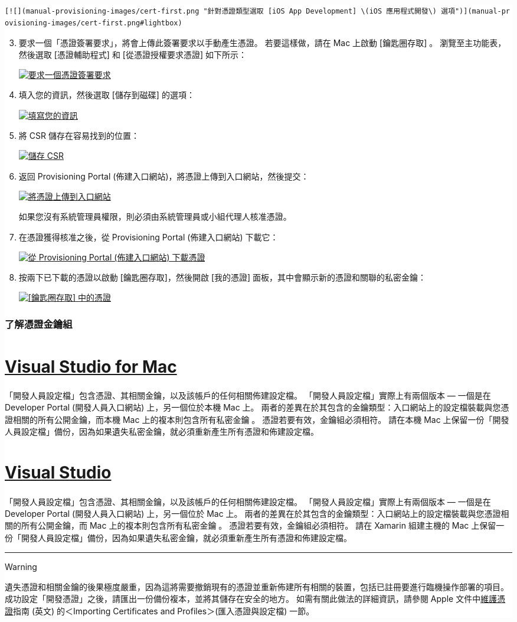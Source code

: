     [![](manual-provisioning-images/cert-first.png "針對憑證類型選取 [iOS App Development] \(iOS 應用程式開發\) 選項")](manual-provisioning-images/cert-first.png#lightbox)

3. 要求一個「憑證簽署要求」，將會上傳此簽署要求以手動產生憑證。 若要這樣做，請在 Mac 上啟動 [鑰匙圈存取]  。 瀏覽至主功能表，然後選取 [憑證輔助程式]  和 [從憑證授權要求憑證]  如下所示：

      [![](manual-provisioning-images/key-first.png "要求一個憑證簽署要求")](manual-provisioning-images/key-first.png#lightbox)

4. 填入您的資訊，然後選取 [儲存到磁碟]  的選項：

    [![](manual-provisioning-images/key-second.png "填寫您的資訊")](manual-provisioning-images/key-second.png#lightbox)

5. 將 CSR 儲存在容易找到的位置：

    [![](manual-provisioning-images/cert-third.png "儲存 CSR")](manual-provisioning-images/cert-third.png#lightbox)

6. 返回 Provisioning Portal (佈建入口網站)，將憑證上傳到入口網站，然後提交：

    [![](manual-provisioning-images/cert-second.png "將憑證上傳到入口網站")](manual-provisioning-images/cert-second.png#lightbox)

    如果您沒有系統管理員權限，則必須由系統管理員或小組代理人核准憑證。

7. 在憑證獲得核准之後，從 Provisioning Portal (佈建入口網站) 下載它：

    [![](manual-provisioning-images/status-dev.png "從 Provisioning Portal (佈建入口網站) 下載憑證")](manual-provisioning-images/status-dev.png#lightbox)

8. 按兩下已下載的憑證以啟動 [鑰匙圈存取]，然後開啟 [我的憑證]  面板，其中會顯示新的憑證和關聯的私密金鑰：

    [![](manual-provisioning-images/keychain.png "[鑰匙圈存取] 中的憑證")](manual-provisioning-images/keychain.png#lightbox)

### <a name="understanding-certificate-key-pairs"></a>了解憑證金鑰組

# <a name="visual-studio-for-mactabmacos"></a>[Visual Studio for Mac](#tab/macos)

「開發人員設定檔」包含憑證、其相關金鑰，以及該帳戶的任何相關佈建設定檔。 「開發人員設定檔」實際上有兩個版本 — 一個是在 Developer Portal (開發人員入口網站) 上，另一個位於本機 Mac 上。 兩者的差異在於其包含的金鑰類型：入口網站上的設定檔裝載與您憑證相關的所有公開金鑰，而本機 Mac 上的複本則包含所有私密金鑰  。 憑證若要有效，金鑰組必須相符。 請在本機 Mac 上保留一份「開發人員設定檔」備份，因為如果遺失私密金鑰，就必須重新產生所有憑證和佈建設定檔。

# <a name="visual-studiotabwindows"></a>[Visual Studio](#tab/windows)

「開發人員設定檔」包含憑證、其相關金鑰，以及該帳戶的任何相關佈建設定檔。 「開發人員設定檔」實際上有兩個版本 — 一個是在 Developer Portal (開發人員入口網站) 上，另一個位於 Mac 上。 兩者的差異在於其包含的金鑰類型：入口網站上的設定檔裝載與您憑證相關的所有公開金鑰，而 Mac 上的複本則包含所有私密金鑰  。 憑證若要有效，金鑰組必須相符。 請在 Xamarin 組建主機的 Mac 上保留一份「開發人員設定檔」備份，因為如果遺失私密金鑰，就必須重新產生所有憑證和佈建設定檔。

-----

> [!WARNING]
> 遺失憑證和相關金鑰的後果極度嚴重，因為這將需要撤銷現有的憑證並重新佈建所有相關的裝置，包括已註冊要進行臨機操作部署的項目。 成功設定「開發憑證」之後，請匯出一份備份複本，並將其儲存在安全的地方。 如需有關此做法的詳細資訊，請參閱 Apple 文件中[維護憑證](https://developer.apple.com/library/ios/documentation/IDEs/Conceptual/AppDistributionGuide/MaintainingCertificates/MaintainingCertificates.html)指南 \(英文\) 的＜Importing Certificates and Profiles＞(匯入憑證與設定檔) 一節。
